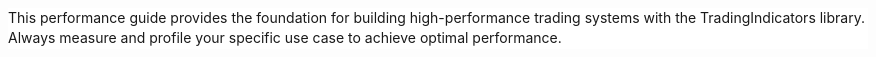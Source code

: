 This performance guide provides the foundation for building high-performance trading systems with the TradingIndicators library. Always measure and profile your specific use case to achieve optimal performance.